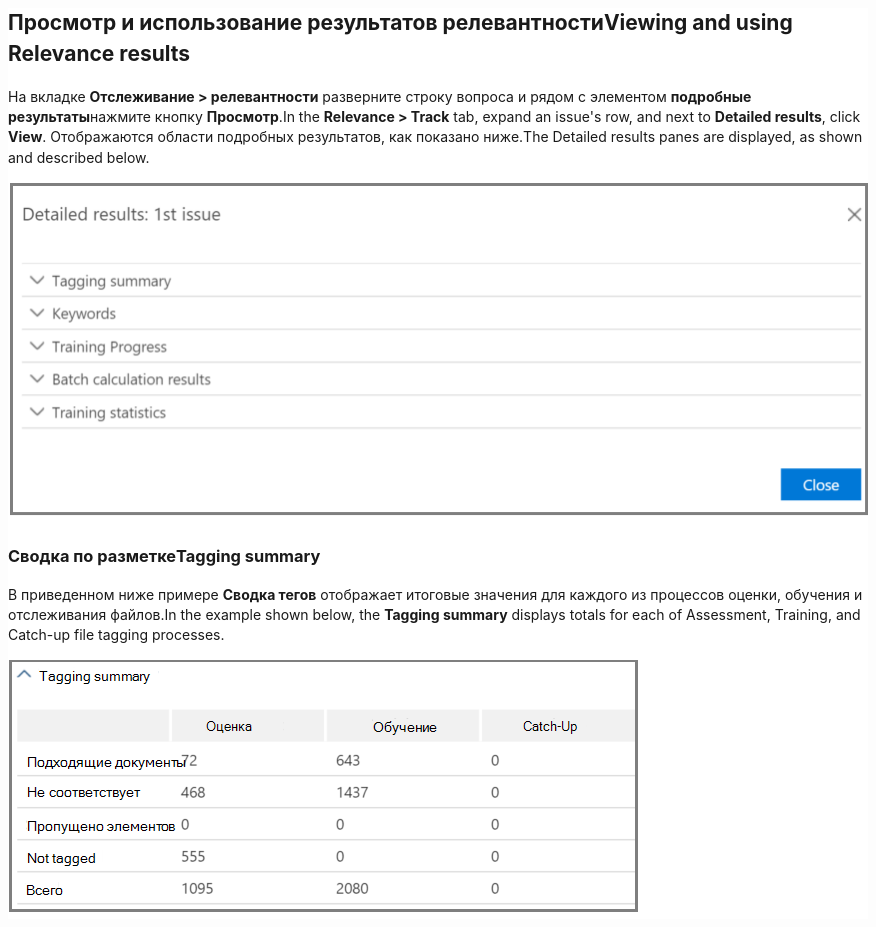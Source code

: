 ## <a name="viewing-and-using-relevance-results"></a><span data-ttu-id="f6c7f-158">Просмотр и использование результатов релевантности</span><span class="sxs-lookup"><span data-stu-id="f6c7f-158">Viewing and using Relevance results</span></span>

<span data-ttu-id="f6c7f-159">На вкладке **Отслеживание \> релевантности** разверните строку вопроса и рядом с элементом **подробные результаты**нажмите кнопку **Просмотр**.</span><span class="sxs-lookup"><span data-stu-id="f6c7f-159">In the **Relevance \> Track** tab, expand an issue's row, and next to **Detailed results**, click **View**.</span></span> <span data-ttu-id="f6c7f-160">Отображаются области подробных результатов, как показано ниже.</span><span class="sxs-lookup"><span data-stu-id="f6c7f-160">The Detailed results panes are displayed, as shown and described below.</span></span>
  
![Подробные результаты обучения для определения релевантности](../media/495c04a9-ed1e-4355-8cab-c14270ca2bbb.png)
  
### <a name="tagging-summary"></a><span data-ttu-id="f6c7f-162">Сводка по разметке</span><span class="sxs-lookup"><span data-stu-id="f6c7f-162">Tagging summary</span></span>

 <span data-ttu-id="f6c7f-163">В приведенном ниже примере **Сводка тегов** отображает итоговые значения для каждого из процессов оценки, обучения и отслеживания файлов.</span><span class="sxs-lookup"><span data-stu-id="f6c7f-163">In the example shown below, the **Tagging summary** displays totals for each of Assessment, Training, and Catch-up file tagging processes.</span></span> 
  
![Сводка по тегам на вкладке "Релевантность" > "Отслеживание"](../media/0ec906fc-bc84-4245-a964-fb3ca37891db.png)
  